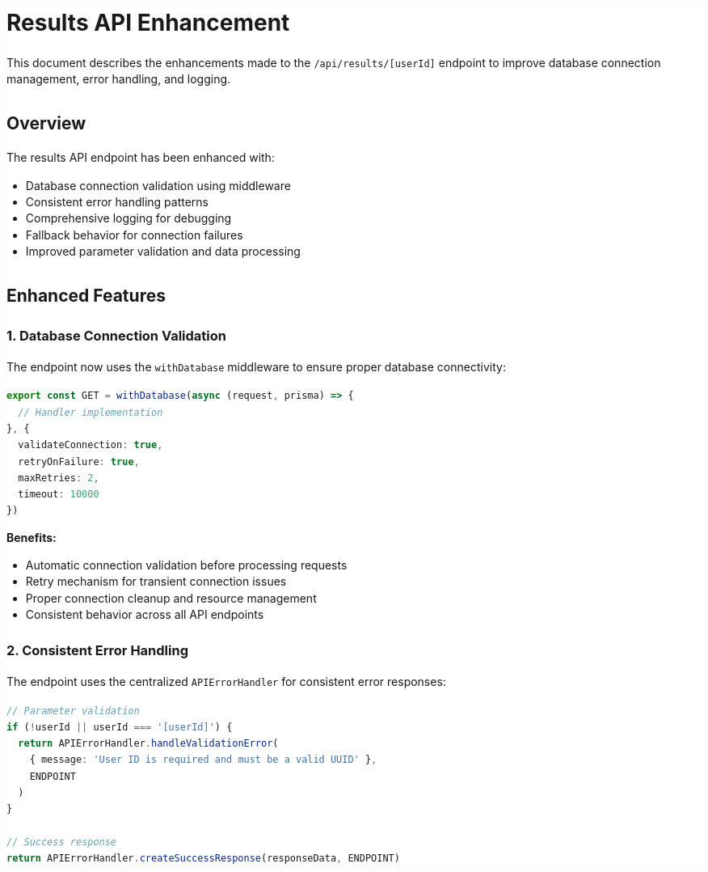 # Results API Enhancement

This document describes the enhancements made to the `/api/results/[userId]` endpoint to improve database connection management, error handling, and logging.

## Overview

The results API endpoint has been enhanced with:
- Database connection validation using middleware
- Consistent error handling patterns
- Comprehensive logging for debugging
- Fallback behavior for connection failures
- Improved parameter validation and data processing

## Enhanced Features

### 1. Database Connection Validation

The endpoint now uses the `withDatabase` middleware to ensure proper database connectivity:

```typescript
export const GET = withDatabase(async (request, prisma) => {
  // Handler implementation
}, {
  validateConnection: true,
  retryOnFailure: true,
  maxRetries: 2,
  timeout: 10000
})
```

**Benefits:**
- Automatic connection validation before processing requests
- Retry mechanism for transient connection issues
- Proper connection cleanup and resource management
- Consistent behavior across all API endpoints

### 2. Consistent Error Handling

The endpoint uses the centralized `APIErrorHandler` for consistent error responses:

```typescript
// Parameter validation
if (!userId || userId === '[userId]') {
  return APIErrorHandler.handleValidationError(
    { message: 'User ID is required and must be a valid UUID' },
    ENDPOINT
  )
}

// Success response
return APIErrorHandler.createSuccessResponse(responseData, ENDPOINT)
```
